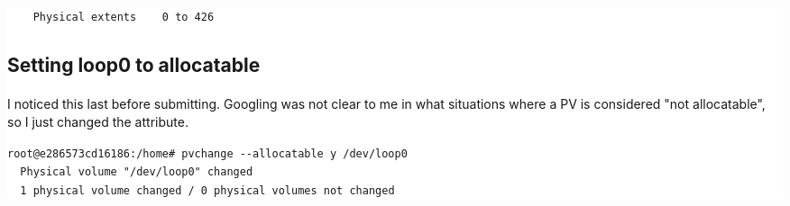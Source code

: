 ```shell
    Physical extents    0 to 426
```

## Setting loop0 to allocatable

I noticed this last before submitting. Googling was not clear to me in what situations where a PV is considered "not allocatable", so I just changed the attribute.

```shell
root@e286573cd16186:/home# pvchange --allocatable y /dev/loop0
  Physical volume "/dev/loop0" changed
  1 physical volume changed / 0 physical volumes not changed
```